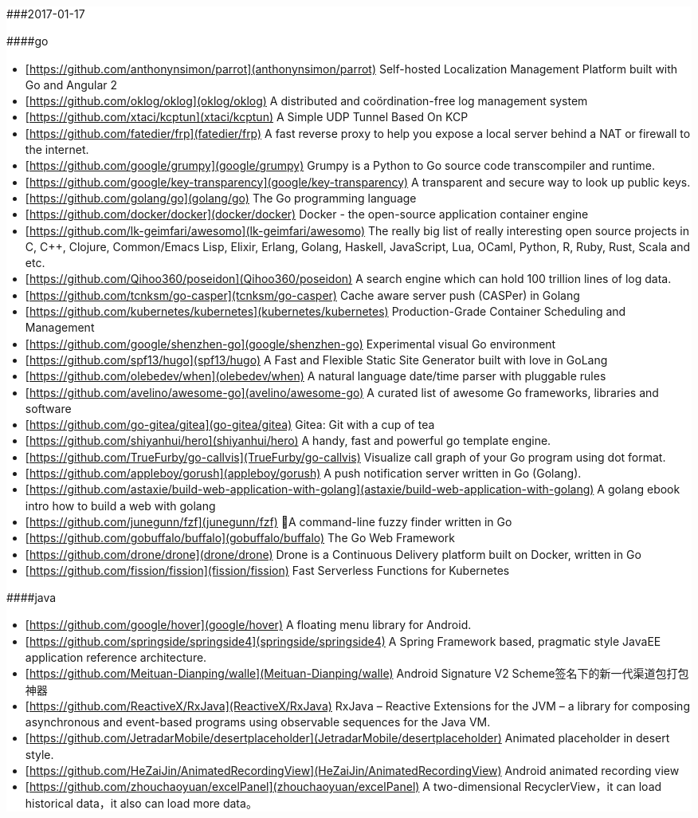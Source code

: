 ###2017-01-17

####go
* [https://github.com/anthonynsimon/parrot](anthonynsimon/parrot) Self-hosted Localization Management Platform built with Go and Angular 2
* [https://github.com/oklog/oklog](oklog/oklog) A distributed and coördination-free log management system
* [https://github.com/xtaci/kcptun](xtaci/kcptun) A Simple UDP Tunnel Based On KCP
* [https://github.com/fatedier/frp](fatedier/frp) A fast reverse proxy to help you expose a local server behind a NAT or firewall to the internet.
* [https://github.com/google/grumpy](google/grumpy) Grumpy is a Python to Go source code transcompiler and runtime.
* [https://github.com/google/key-transparency](google/key-transparency) A transparent and secure way to look up public keys.
* [https://github.com/golang/go](golang/go) The Go programming language
* [https://github.com/docker/docker](docker/docker) Docker - the open-source application container engine
* [https://github.com/lk-geimfari/awesomo](lk-geimfari/awesomo) The really big list of really interesting open source projects in С, C++, Clojure, Common/Emacs Lisp, Elixir, Erlang, Golang, Haskell, JavaScript, Lua, OCaml, Python, R, Ruby, Rust, Scala and etc.
* [https://github.com/Qihoo360/poseidon](Qihoo360/poseidon) A search engine which can hold 100 trillion lines of log data.
* [https://github.com/tcnksm/go-casper](tcnksm/go-casper) Cache aware server push (CASPer) in Golang
* [https://github.com/kubernetes/kubernetes](kubernetes/kubernetes) Production-Grade Container Scheduling and Management
* [https://github.com/google/shenzhen-go](google/shenzhen-go) Experimental visual Go environment
* [https://github.com/spf13/hugo](spf13/hugo) A Fast and Flexible Static Site Generator built with love in GoLang
* [https://github.com/olebedev/when](olebedev/when) A natural language date/time parser with pluggable rules
* [https://github.com/avelino/awesome-go](avelino/awesome-go) A curated list of awesome Go frameworks, libraries and software
* [https://github.com/go-gitea/gitea](go-gitea/gitea) Gitea: Git with a cup of tea
* [https://github.com/shiyanhui/hero](shiyanhui/hero) A handy, fast and powerful go template engine.
* [https://github.com/TrueFurby/go-callvis](TrueFurby/go-callvis) Visualize call graph of your Go program using dot format.
* [https://github.com/appleboy/gorush](appleboy/gorush) A push notification server written in Go (Golang).
* [https://github.com/astaxie/build-web-application-with-golang](astaxie/build-web-application-with-golang) A golang ebook intro how to build a web with golang
* [https://github.com/junegunn/fzf](junegunn/fzf) 🌸A command-line fuzzy finder written in Go
* [https://github.com/gobuffalo/buffalo](gobuffalo/buffalo) The Go Web Framework
* [https://github.com/drone/drone](drone/drone) Drone is a Continuous Delivery platform built on Docker, written in Go
* [https://github.com/fission/fission](fission/fission) Fast Serverless Functions for Kubernetes

####java
* [https://github.com/google/hover](google/hover) A floating menu library for Android.
* [https://github.com/springside/springside4](springside/springside4) A Spring Framework based, pragmatic style JavaEE application reference architecture.
* [https://github.com/Meituan-Dianping/walle](Meituan-Dianping/walle) Android Signature V2 Scheme签名下的新一代渠道包打包神器
* [https://github.com/ReactiveX/RxJava](ReactiveX/RxJava) RxJava – Reactive Extensions for the JVM – a library for composing asynchronous and event-based programs using observable sequences for the Java VM.
* [https://github.com/JetradarMobile/desertplaceholder](JetradarMobile/desertplaceholder) Animated placeholder in desert style.
* [https://github.com/HeZaiJin/AnimatedRecordingView](HeZaiJin/AnimatedRecordingView) Android animated recording view
* [https://github.com/zhouchaoyuan/excelPanel](zhouchaoyuan/excelPanel) A two-dimensional RecyclerView，it can load historical data，it also can load more data。